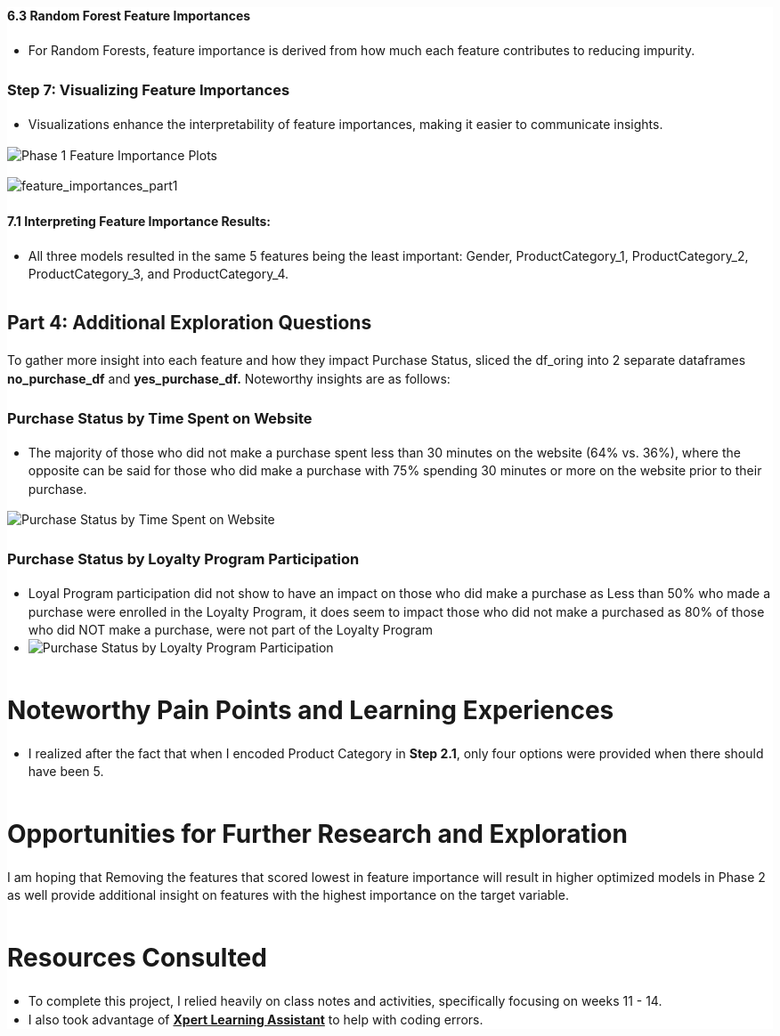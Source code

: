 #### 6.3 Random Forest Feature Importances
- For Random Forests, feature importance is derived from how much each feature contributes to reducing impurity.

### Step 7: Visualizing Feature Importances
- Visualizations enhance the interpretability of feature importances, making it easier to communicate insights.


![Phase 1 Feature Importance Plots](http://localhost:8888/files/Challenges/Project_2/Phase_1/phase1_images/feature_importances_part1.png?_xsrf=2%7C0fdc4574%7Cf623f6cf389788fd6ed6106d5a8f5d6b%7C1726108217)



![feature_importances_part1](../Phase_1/Phase_1_images/feature_importances_part1.png)


#### 7.1 Interpreting Feature Importance Results:
- All three models resulted in the same 5 features being the least important: Gender, ProductCategory_1, ProductCategory_2, ProductCategory_3, and ProductCategory_4.

## Part 4: Additional Exploration Questions
To gather more insight into each feature and how they impact Purchase Status, sliced the df_oring into 2 separate dataframes **no_purchase_df** and **yes_purchase_df.**  Noteworthy insights are as follows: 

### Purchase Status by Time Spent on Website
- The majority of those who did not make a purchase spent less than 30 minutes on the website (64% vs. 36%), where the opposite can be said for those who did make a purchase with 75% spending 30 minutes or more on the website prior to their purchase.

![Purchase Status by Time Spent on Website](http://localhost:8888/files/Challenges/Project_2/Phase_1/phase1_images/PurchaseStatusby_Website.png?_xsrf=2%7C0fdc4574%7Cf623f6cf389788fd6ed6106d5a8f5d6b%7C1726108217)


### Purchase Status by Loyalty Program Participation
 - Loyal Program participation did not show to have an impact on those who did make a purchase as Less than 50% who made a purchase were enrolled in the Loyalty Program, it does seem to impact those who did not make a purchased as 80% of those who did NOT make a  purchase, were not part of the Loyalty Program
 - ![Purchase Status by Loyalty Program Participation](http://localhost:8888/files/Challenges/Project_2/Phase_1/phase1_images/PurchaseStatusby_LP.png?_xsrf=2%7C0fdc4574%7Cf623f6cf389788fd6ed6106d5a8f5d6b%7C1726108217)


# Noteworthy Pain Points and Learning Experiences
- I realized after the fact that when I encoded Product Category  in **Step 2.1**, only four options were provided when there should have been 5.

# Opportunities for Further Research and Exploration
I am hoping that Removing the features that scored lowest in feature importance will result in higher optimized models in Phase 2 as well provide additional insight on features with the highest importance on the target variable. 

# Resources Consulted 
- To complete this project, I relied heavily on class notes and activities, specifically focusing on weeks 11 - 14. 
- I also took advantage of **[Xpert Learning Assistant](https://bootcampspot.instructure.com/courses/6141/external_tools/313)** to help with coding errors.

